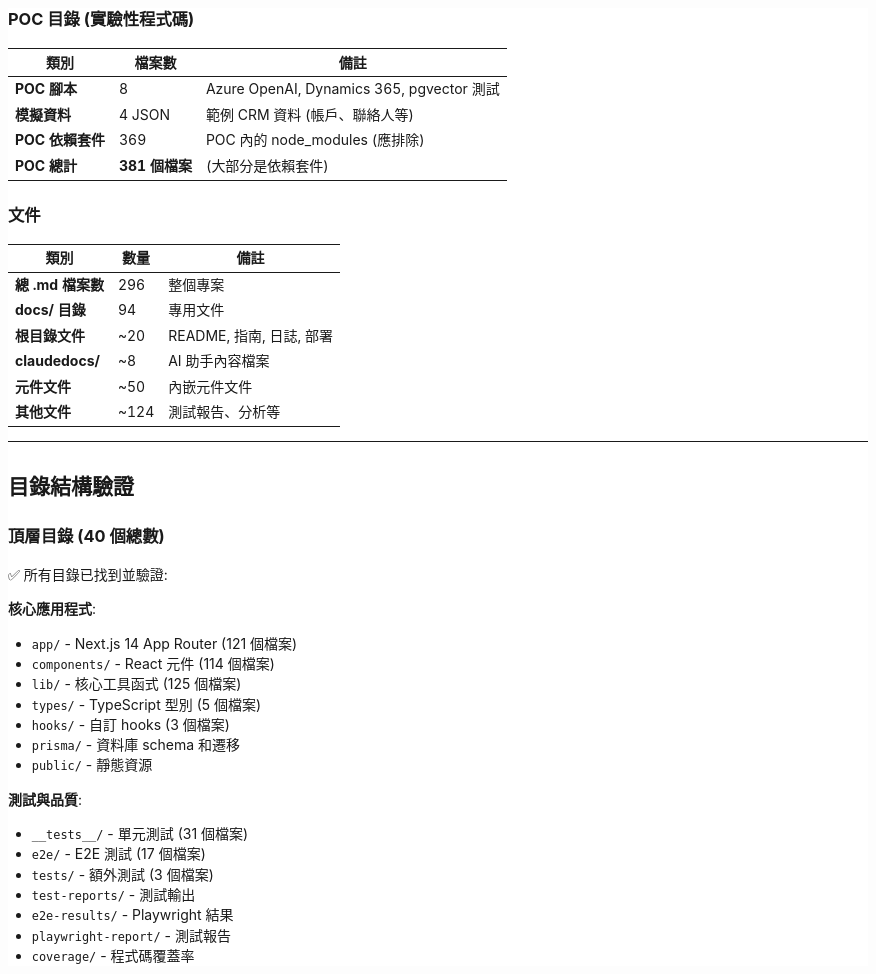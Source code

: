 ### POC 目錄 (實驗性程式碼)

| 類別 | 檔案數 | 備註 |
|----------|-------|-------|
| **POC 腳本** | 8 | Azure OpenAI, Dynamics 365, pgvector 測試 |
| **模擬資料** | 4 JSON | 範例 CRM 資料 (帳戶、聯絡人等) |
| **POC 依賴套件** | 369 | POC 內的 node_modules (應排除) |
| **POC 總計** | **381 個檔案** | (大部分是依賴套件) |

### 文件

| 類別 | 數量 | 備註 |
|----------|-------|-------|
| **總 .md 檔案數** | 296 | 整個專案 |
| **docs/ 目錄** | 94 | 專用文件 |
| **根目錄文件** | ~20 | README, 指南, 日誌, 部署 |
| **claudedocs/** | ~8 | AI 助手內容檔案 |
| **元件文件** | ~50 | 內嵌元件文件 |
| **其他文件** | ~124 | 測試報告、分析等 |

---

## 目錄結構驗證

### 頂層目錄 (40 個總數)

✅ 所有目錄已找到並驗證:

**核心應用程式**:
- `app/` - Next.js 14 App Router (121 個檔案)
- `components/` - React 元件 (114 個檔案)
- `lib/` - 核心工具函式 (125 個檔案)
- `types/` - TypeScript 型別 (5 個檔案)
- `hooks/` - 自訂 hooks (3 個檔案)
- `prisma/` - 資料庫 schema 和遷移
- `public/` - 靜態資源

**測試與品質**:
- `__tests__/` - 單元測試 (31 個檔案)
- `e2e/` - E2E 測試 (17 個檔案)
- `tests/` - 額外測試 (3 個檔案)
- `test-reports/` - 測試輸出
- `e2e-results/` - Playwright 結果
- `playwright-report/` - 測試報告
- `coverage/` - 程式碼覆蓋率
